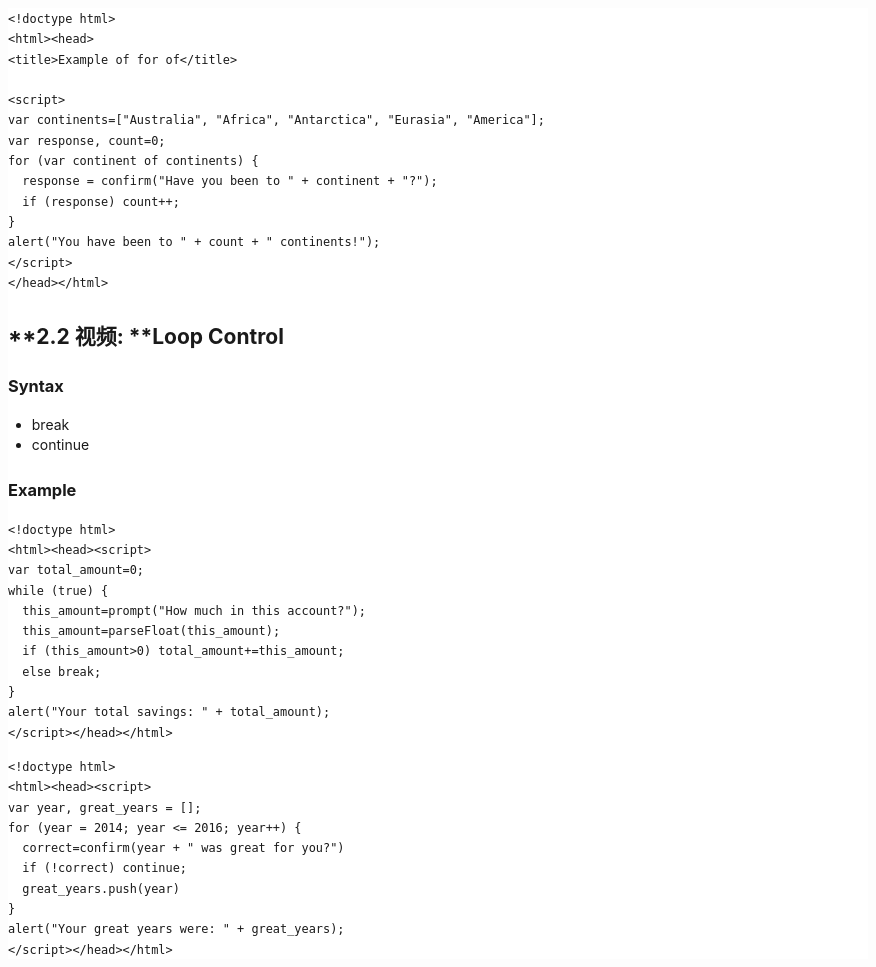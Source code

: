 ```
<!doctype html>
<html><head>
<title>Example of for of</title>

<script>
var continents=["Australia", "Africa", "Antarctica", "Eurasia", "America"];
var response, count=0;
for (var continent of continents) {
  response = confirm("Have you been to " + continent + "?");
  if (response) count++;
}
alert("You have been to " + count + " continents!");
</script>
</head></html>
```

## **2.2 视频: **Loop Control

### Syntax

* break
* continue

### Example

```
<!doctype html>
<html><head><script>
var total_amount=0;
while (true) {
  this_amount=prompt("How much in this account?");
  this_amount=parseFloat(this_amount);
  if (this_amount>0) total_amount+=this_amount;
  else break;
}
alert("Your total savings: " + total_amount);
</script></head></html>
```

```
<!doctype html>
<html><head><script>
var year, great_years = [];
for (year = 2014; year <= 2016; year++) {
  correct=confirm(year + " was great for you?")
  if (!correct) continue;
  great_years.push(year)
}
alert("Your great years were: " + great_years);
</script></head></html>
```
